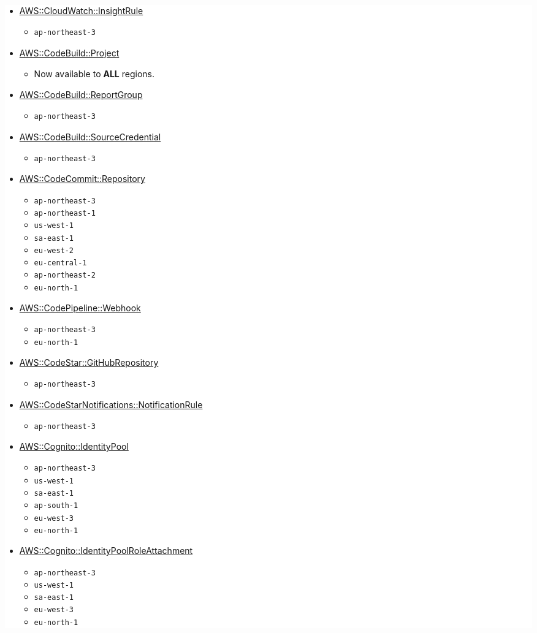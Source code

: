 - [AWS::CloudWatch::InsightRule](http://docs.aws.amazon.com/AWSCloudFormation/latest/UserGuide/aws-resource-cloudwatch-insightrule.html)
  - `ap-northeast-3`

- [AWS::CodeBuild::Project](http://docs.aws.amazon.com/AWSCloudFormation/latest/UserGuide/aws-resource-codebuild-project.html)
  - Now available to **ALL** regions.

- [AWS::CodeBuild::ReportGroup](http://docs.aws.amazon.com/AWSCloudFormation/latest/UserGuide/aws-resource-codebuild-reportgroup.html)
  - `ap-northeast-3`

- [AWS::CodeBuild::SourceCredential](http://docs.aws.amazon.com/AWSCloudFormation/latest/UserGuide/aws-resource-codebuild-sourcecredential.html)
  - `ap-northeast-3`

- [AWS::CodeCommit::Repository](http://docs.aws.amazon.com/AWSCloudFormation/latest/UserGuide/aws-resource-codecommit-repository.html)
  - `ap-northeast-3`
  - `ap-northeast-1`
  - `us-west-1`
  - `sa-east-1`
  - `eu-west-2`
  - `eu-central-1`
  - `ap-northeast-2`
  - `eu-north-1`

- [AWS::CodePipeline::Webhook](http://docs.aws.amazon.com/AWSCloudFormation/latest/UserGuide/aws-resource-codepipeline-webhook.html)
  - `ap-northeast-3`
  - `eu-north-1`

- [AWS::CodeStar::GitHubRepository](http://docs.aws.amazon.com/AWSCloudFormation/latest/UserGuide/aws-resource-codestar-githubrepository.html)
  - `ap-northeast-3`

- [AWS::CodeStarNotifications::NotificationRule](http://docs.aws.amazon.com/AWSCloudFormation/latest/UserGuide/aws-resource-codestarnotifications-notificationrule.html)
  - `ap-northeast-3`

- [AWS::Cognito::IdentityPool](http://docs.aws.amazon.com/AWSCloudFormation/latest/UserGuide/aws-resource-cognito-identitypool.html)
  - `ap-northeast-3`
  - `us-west-1`
  - `sa-east-1`
  - `ap-south-1`
  - `eu-west-3`
  - `eu-north-1`

- [AWS::Cognito::IdentityPoolRoleAttachment](http://docs.aws.amazon.com/AWSCloudFormation/latest/UserGuide/aws-resource-cognito-identitypoolroleattachment.html)
  - `ap-northeast-3`
  - `us-west-1`
  - `sa-east-1`
  - `eu-west-3`
  - `eu-north-1`
